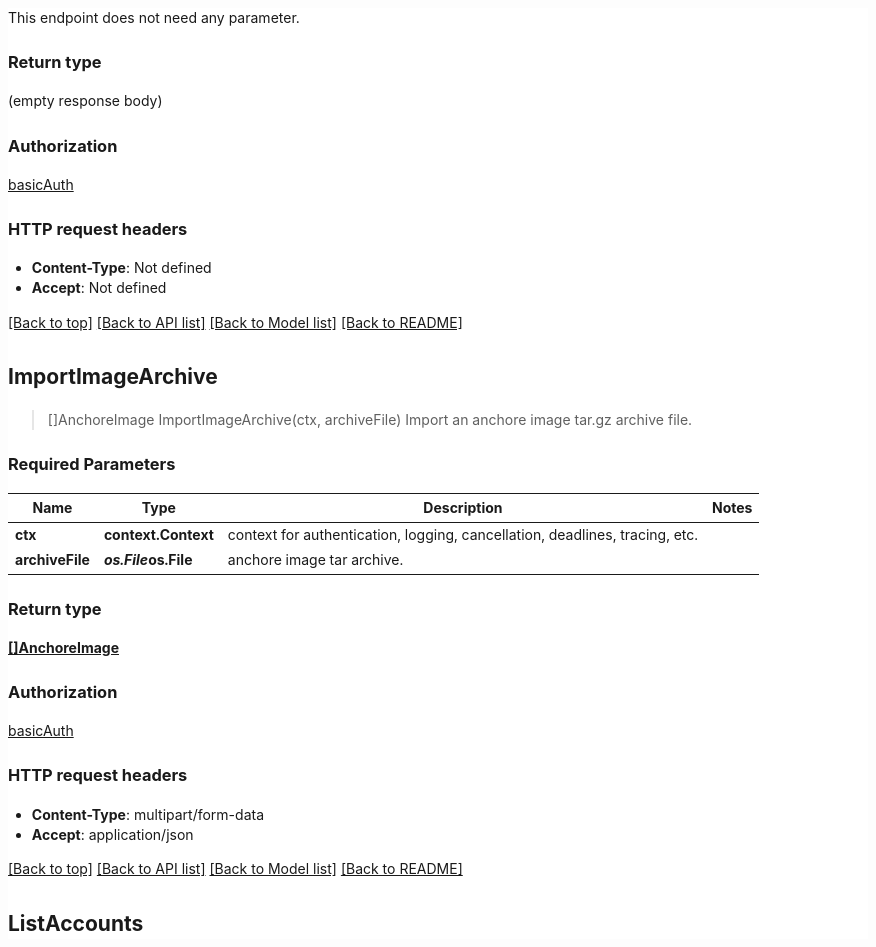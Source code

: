 This endpoint does not need any parameter.

### Return type

 (empty response body)

### Authorization

[basicAuth](../README.md#basicAuth)

### HTTP request headers

- **Content-Type**: Not defined
- **Accept**: Not defined

[[Back to top]](#) [[Back to API list]](../README.md#documentation-for-api-endpoints)
[[Back to Model list]](../README.md#documentation-for-models)
[[Back to README]](../README.md)


## ImportImageArchive

> []AnchoreImage ImportImageArchive(ctx, archiveFile)
Import an anchore image tar.gz archive file.

### Required Parameters


Name | Type | Description  | Notes
------------- | ------------- | ------------- | -------------
**ctx** | **context.Context** | context for authentication, logging, cancellation, deadlines, tracing, etc.
**archiveFile** | ***os.File*****os.File**| anchore image tar archive. | 

### Return type

[**[]AnchoreImage**](AnchoreImage.md)

### Authorization

[basicAuth](../README.md#basicAuth)

### HTTP request headers

- **Content-Type**: multipart/form-data
- **Accept**: application/json

[[Back to top]](#) [[Back to API list]](../README.md#documentation-for-api-endpoints)
[[Back to Model list]](../README.md#documentation-for-models)
[[Back to README]](../README.md)


## ListAccounts
